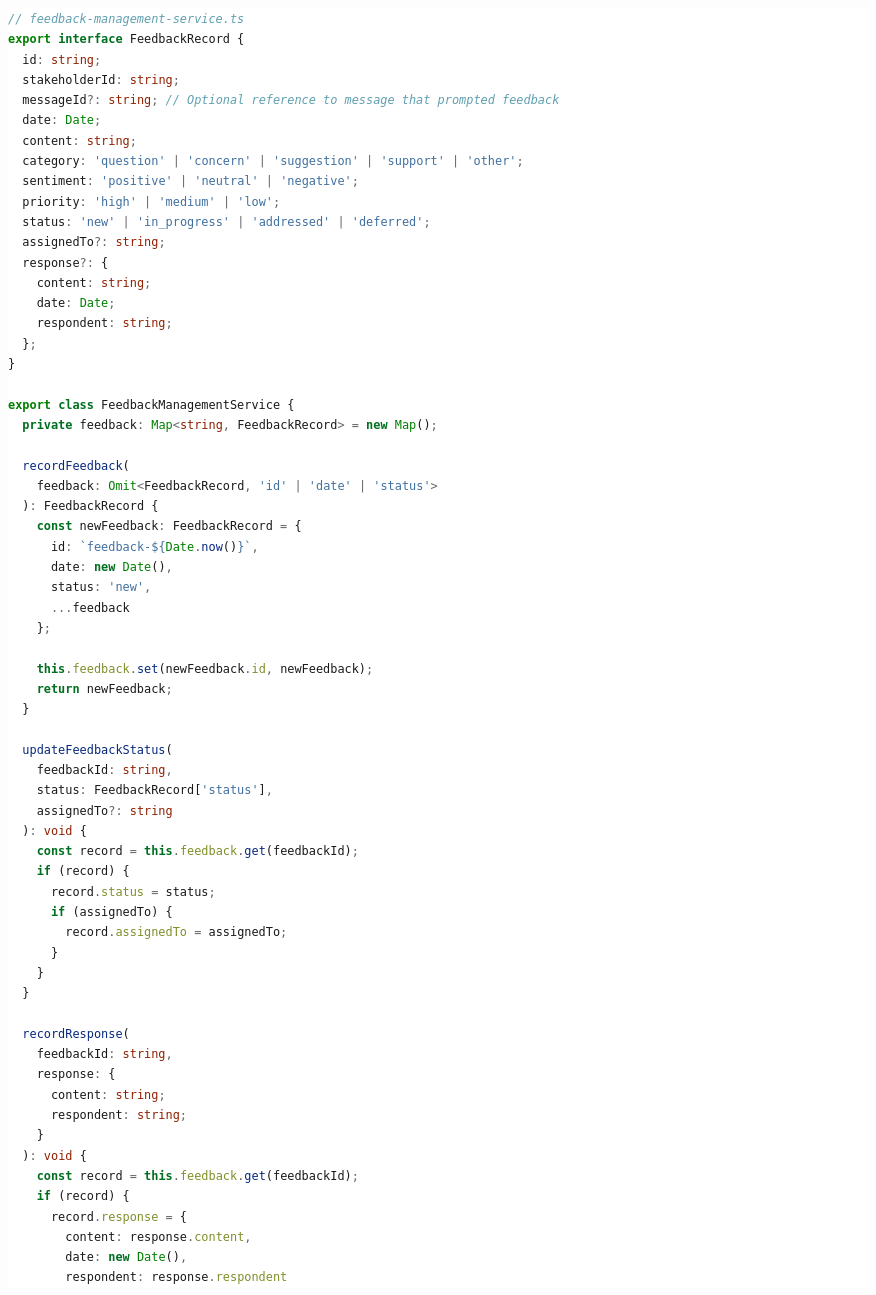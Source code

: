 ```typescript
// feedback-management-service.ts
export interface FeedbackRecord {
  id: string;
  stakeholderId: string;
  messageId?: string; // Optional reference to message that prompted feedback
  date: Date;
  content: string;
  category: 'question' | 'concern' | 'suggestion' | 'support' | 'other';
  sentiment: 'positive' | 'neutral' | 'negative';
  priority: 'high' | 'medium' | 'low';
  status: 'new' | 'in_progress' | 'addressed' | 'deferred';
  assignedTo?: string;
  response?: {
    content: string;
    date: Date;
    respondent: string;
  };
}

export class FeedbackManagementService {
  private feedback: Map<string, FeedbackRecord> = new Map();
  
  recordFeedback(
    feedback: Omit<FeedbackRecord, 'id' | 'date' | 'status'>
  ): FeedbackRecord {
    const newFeedback: FeedbackRecord = {
      id: `feedback-${Date.now()}`,
      date: new Date(),
      status: 'new',
      ...feedback
    };
    
    this.feedback.set(newFeedback.id, newFeedback);
    return newFeedback;
  }
  
  updateFeedbackStatus(
    feedbackId: string, 
    status: FeedbackRecord['status'],
    assignedTo?: string
  ): void {
    const record = this.feedback.get(feedbackId);
    if (record) {
      record.status = status;
      if (assignedTo) {
        record.assignedTo = assignedTo;
      }
    }
  }
  
  recordResponse(
    feedbackId: string,
    response: {
      content: string;
      respondent: string;
    }
  ): void {
    const record = this.feedback.get(feedbackId);
    if (record) {
      record.response = {
        content: response.content,
        date: new Date(),
        respondent: response.respondent
```